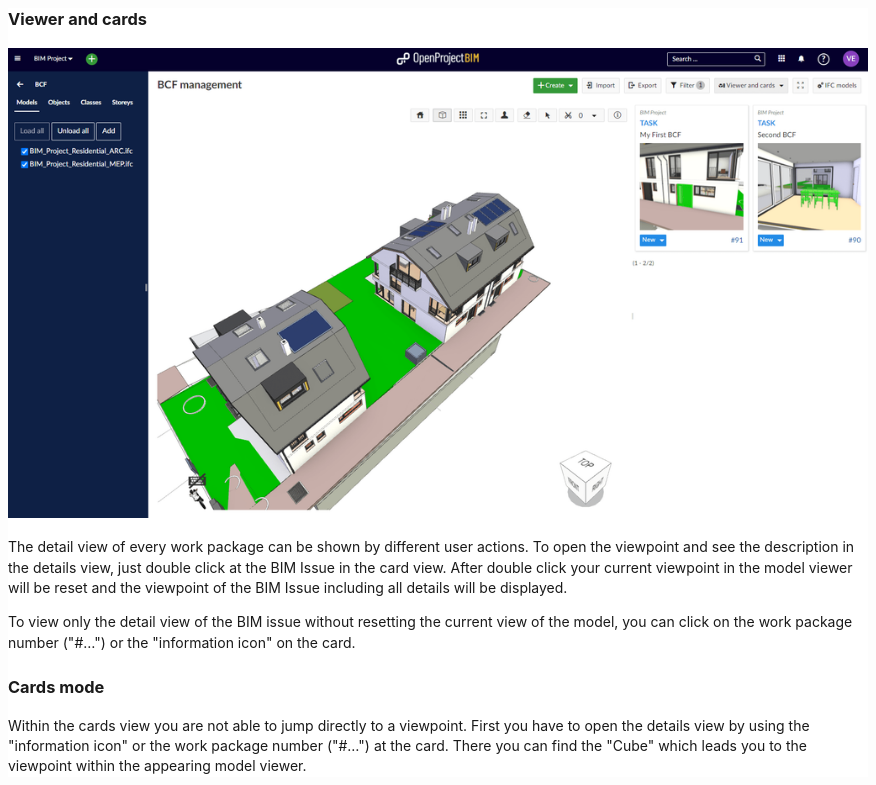 
### Viewer and cards

![Viewer and Cards](Viewer_and_Cards.png)

The detail view of every work package can be shown by different user actions. To open the viewpoint and see the description in the details view, just double click at the BIM Issue in the card view. After double click your current viewpoint in the model viewer will be reset and the viewpoint of the BIM Issue including all details will be displayed.  

To view only the detail view of the BIM issue without resetting the current view of the model, you can click on the work package number ("#…") or the "information icon" on the card.

### Cards mode

Within the cards view you are not able to jump directly to a viewpoint. First you have to open the details view by using the "information icon" or the work package number ("#…") at the card. There you can find the "Cube" which leads you to the viewpoint within the appearing model viewer.  
